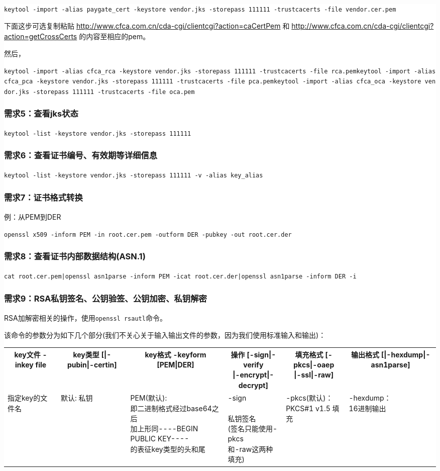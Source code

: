 ```
keytool -import -alias paygate_cert -keystore vendor.jks -storepass 111111 -trustcacerts -file vendor.cer.pem
```

下面这步可选复制粘贴 http://www.cfca.com.cn/cda-cgi/clientcgi?action=caCertPem 和 http://www.cfca.com.cn/cda-cgi/clientcgi?action=getCrossCerts 的内容至相应的pem。

然后，

```
keytool -import -alias cfca_rca -keystore vendor.jks -storepass 111111 -trustcacerts -file rca.pemkeytool -import -alias cfca_pca -keystore vendor.jks -storepass 111111 -trustcacerts -file pca.pemkeytool -import -alias cfca_oca -keystore vendor.jks -storepass 111111 -trustcacerts -file oca.pem
```

### 需求5：查看jks状态

```
keytool -list -keystore vendor.jks -storepass 111111
```

### 需求6：查看证书编号、有效期等详细信息

```
keytool -list -keystore vendor.jks -storepass 111111 -v -alias key_alias
```

### 需求7：证书格式转换

例：从PEM到DER

```
openssl x509 -inform PEM -in root.cer.pem -outform DER -pubkey -out root.cer.der
```

### 需求8：查看证书内部数据结构(ASN.1)

```
cat root.cer.pem|openssl asn1parse -inform PEM -icat root.cer.der|openssl asn1parse -inform DER -i
```

### 需求9：RSA私钥签名、公钥验签、公钥加密、私钥解密

RSA加解密相关的操作，使用`openssl rsautl`命令。

该命令的参数分为如下几个部分(我们不关心关于输入输出文件的参数，因为我们使用标准输入和输出)：

<table class="confluenceTable"><tbody>
<tr>
<th class="confluenceTh"> key文件 -inkey file </th>
<th class="confluenceTh"> key类型 [|-pubin|-certin] </th>
<th class="confluenceTh"> key格式 -keyform [PEM|DER] </th>
<th class="confluenceTh"> 操作 [-sign|-verify <br class="atl-forced-newline">|-encrypt|-decrypt] </th>
<th class="confluenceTh"> 填充格式 [-pkcs|-oaep <br class="atl-forced-newline">|-ssl|-raw] </th>
<th class="confluenceTh"> 输出格式 [|-hexdump|-asn1parse] </th>
</tr>
<tr>
<td class="confluenceTd"> 指定key的文件名 </td>
<td class="confluenceTd"> 默认: 私钥 </td>
<td class="confluenceTd"> PEM(默认): <br class="atl-forced-newline">即二进制格式经过base64之后 <br class="atl-forced-newline">加上形同----BEGIN PUBLIC KEY---- <br class="atl-forced-newline">的表征key类型的头和尾 </td>
<td class="confluenceTd"> -sign <br class="atl-forced-newline"><br class="atl-forced-newline">私钥签名 <br class="atl-forced-newline">(签名只能使用-pkcs <br class="atl-forced-newline">和-raw这两种填充) </td>
<td class="confluenceTd"> -pkcs(默认)： <br class="atl-forced-newline">PKCS#1 v1.5 填充 <br class="atl-forced-newline"><br class="atl-forced-newline">
</td>
<td class="confluenceTd"> -hexdump： <br class="atl-forced-newline">16进制输出 <br class="atl-forced-newline"><br class="atl-forced-newline">